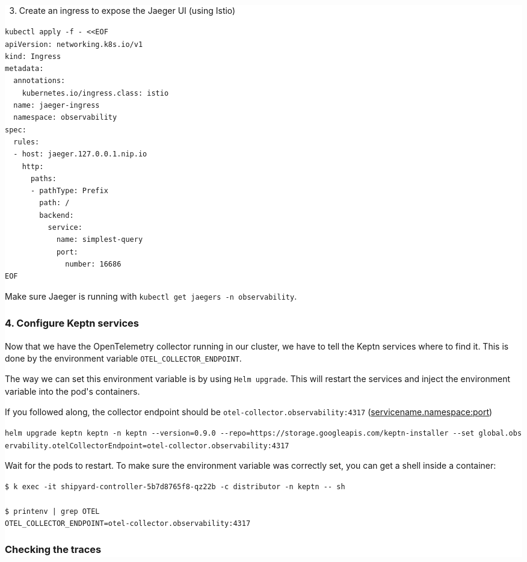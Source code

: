 3. Create an ingress to expose the Jaeger UI (using Istio)

```shell
kubectl apply -f - <<EOF
apiVersion: networking.k8s.io/v1
kind: Ingress
metadata:
  annotations:
    kubernetes.io/ingress.class: istio
  name: jaeger-ingress
  namespace: observability
spec:
  rules:
  - host: jaeger.127.0.0.1.nip.io
    http:
      paths:
      - pathType: Prefix
        path: /
        backend:
          service:
            name: simplest-query
            port:
              number: 16686
EOF
```
Make sure Jaeger is running with `kubectl get jaegers -n observability`.

### 4. Configure Keptn services

Now that we have the OpenTelemetry collector running in our cluster, we have to tell the Keptn services where to find it. This is done by the environment variable `OTEL_COLLECTOR_ENDPOINT`. 

The way we can set this environment variable is by using `Helm upgrade`. This will restart the services and inject the environment variable into the pod's containers. 

If you followed along, the collector endpoint should be `otel-collector.observability:4317` (<servicename.namespace:port>)

```shell
helm upgrade keptn keptn -n keptn --version=0.9.0 --repo=https://storage.googleapis.com/keptn-installer --set global.observability.otelCollectorEndpoint=otel-collector.observability:4317
```

Wait for the pods to restart. To make sure the environment variable was correctly set, you can get a shell inside a container:

```shell
$ k exec -it shipyard-controller-5b7d8765f8-qz22b -c distributor -n keptn -- sh

$ printenv | grep OTEL
OTEL_COLLECTOR_ENDPOINT=otel-collector.observability:4317

```

### Checking the traces

